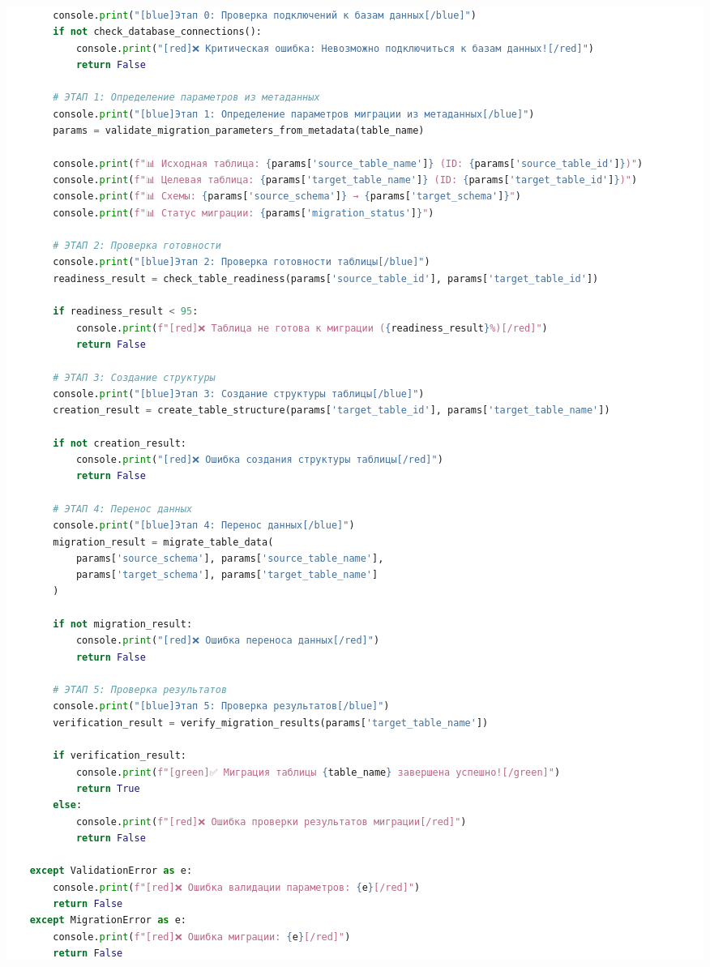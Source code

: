 ```python
        console.print("[blue]Этап 0: Проверка подключений к базам данных[/blue]")
        if not check_database_connections():
            console.print("[red]❌ Критическая ошибка: Невозможно подключиться к базам данных![/red]")
            return False
        
        # ЭТАП 1: Определение параметров из метаданных
        console.print("[blue]Этап 1: Определение параметров миграции из метаданных[/blue]")
        params = validate_migration_parameters_from_metadata(table_name)
        
        console.print(f"📊 Исходная таблица: {params['source_table_name']} (ID: {params['source_table_id']})")
        console.print(f"📊 Целевая таблица: {params['target_table_name']} (ID: {params['target_table_id']})")
        console.print(f"📊 Схемы: {params['source_schema']} → {params['target_schema']}")
        console.print(f"📊 Статус миграции: {params['migration_status']}")
    
        # ЭТАП 2: Проверка готовности
        console.print("[blue]Этап 2: Проверка готовности таблицы[/blue]")
        readiness_result = check_table_readiness(params['source_table_id'], params['target_table_id'])
        
        if readiness_result < 95:
            console.print(f"[red]❌ Таблица не готова к миграции ({readiness_result}%)[/red]")
            return False
        
        # ЭТАП 3: Создание структуры
        console.print("[blue]Этап 3: Создание структуры таблицы[/blue]")
        creation_result = create_table_structure(params['target_table_id'], params['target_table_name'])
        
        if not creation_result:
            console.print("[red]❌ Ошибка создания структуры таблицы[/red]")
            return False
        
        # ЭТАП 4: Перенос данных
        console.print("[blue]Этап 4: Перенос данных[/blue]")
        migration_result = migrate_table_data(
            params['source_schema'], params['source_table_name'], 
            params['target_schema'], params['target_table_name']
        )
        
        if not migration_result:
            console.print("[red]❌ Ошибка переноса данных[/red]")
            return False
        
        # ЭТАП 5: Проверка результатов
        console.print("[blue]Этап 5: Проверка результатов[/blue]")
        verification_result = verify_migration_results(params['target_table_name'])
        
        if verification_result:
            console.print(f"[green]✅ Миграция таблицы {table_name} завершена успешно![/green]")
            return True
        else:
            console.print(f"[red]❌ Ошибка проверки результатов миграции[/red]")
            return False
            
    except ValidationError as e:
        console.print(f"[red]❌ Ошибка валидации параметров: {e}[/red]")
        return False
    except MigrationError as e:
        console.print(f"[red]❌ Ошибка миграции: {e}[/red]")
        return False
```